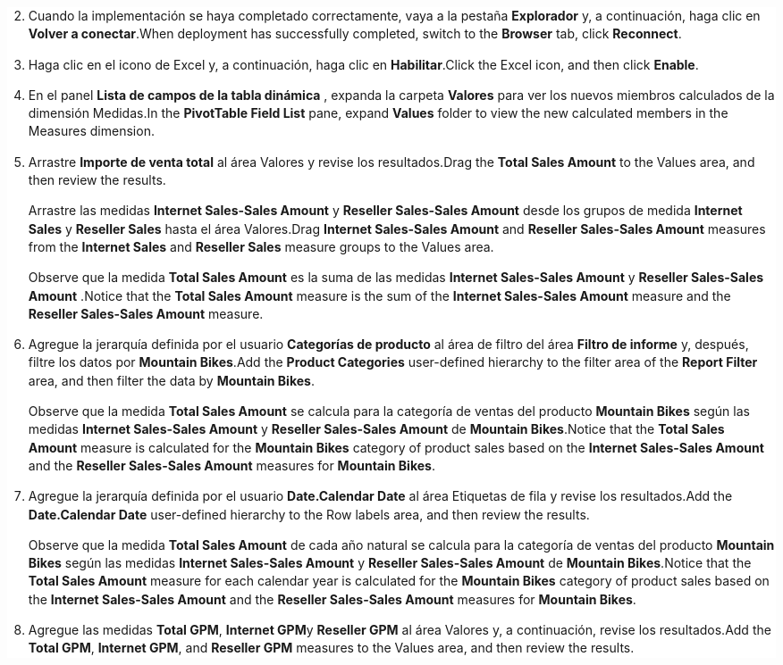 2.  <span data-ttu-id="3c533-206">Cuando la implementación se haya completado correctamente, vaya a la pestaña **Explorador** y, a continuación, haga clic en **Volver a conectar**.</span><span class="sxs-lookup"><span data-stu-id="3c533-206">When deployment has successfully completed, switch to the **Browser** tab, click **Reconnect**.</span></span>  
  
3.  <span data-ttu-id="3c533-207">Haga clic en el icono de Excel y, a continuación, haga clic en **Habilitar**.</span><span class="sxs-lookup"><span data-stu-id="3c533-207">Click the Excel icon, and then click **Enable**.</span></span>  
  
4.  <span data-ttu-id="3c533-208">En el panel **Lista de campos de la tabla dinámica** , expanda la carpeta **Valores** para ver los nuevos miembros calculados de la dimensión Medidas.</span><span class="sxs-lookup"><span data-stu-id="3c533-208">In the **PivotTable Field List** pane, expand **Values** folder to view the new calculated members in the Measures dimension.</span></span>  
  
5.  <span data-ttu-id="3c533-209">Arrastre **Importe de venta total** al área Valores y revise los resultados.</span><span class="sxs-lookup"><span data-stu-id="3c533-209">Drag the **Total Sales Amount** to the Values area, and then review the results.</span></span>  
  
     <span data-ttu-id="3c533-210">Arrastre las medidas **Internet Sales-Sales Amount** y **Reseller Sales-Sales Amount** desde los grupos de medida **Internet Sales** y **Reseller Sales** hasta el área Valores.</span><span class="sxs-lookup"><span data-stu-id="3c533-210">Drag **Internet Sales-Sales Amount** and **Reseller Sales-Sales Amount** measures from the **Internet Sales** and **Reseller Sales** measure groups to the Values area.</span></span>  
  
     <span data-ttu-id="3c533-211">Observe que la medida **Total Sales Amount** es la suma de las medidas **Internet Sales-Sales Amount** y **Reseller Sales-Sales Amount** .</span><span class="sxs-lookup"><span data-stu-id="3c533-211">Notice that the **Total Sales Amount** measure is the sum of the **Internet Sales-Sales Amount** measure and the **Reseller Sales-Sales Amount** measure.</span></span>  
  
6.  <span data-ttu-id="3c533-212">Agregue la jerarquía definida por el usuario **Categorías de producto** al área de filtro del área **Filtro de informe** y, después, filtre los datos por **Mountain Bikes**.</span><span class="sxs-lookup"><span data-stu-id="3c533-212">Add the **Product Categories** user-defined hierarchy to the filter area of the **Report Filter** area, and then filter the data by **Mountain Bikes**.</span></span>  
  
     <span data-ttu-id="3c533-213">Observe que la medida **Total Sales Amount** se calcula para la categoría de ventas del producto **Mountain Bikes** según las medidas **Internet Sales-Sales Amount** y **Reseller Sales-Sales Amount** de **Mountain Bikes**.</span><span class="sxs-lookup"><span data-stu-id="3c533-213">Notice that the **Total Sales Amount** measure is calculated for the **Mountain Bikes** category of product sales based on the **Internet Sales-Sales Amount** and the **Reseller Sales-Sales Amount** measures for **Mountain Bikes**.</span></span>  
  
7.  <span data-ttu-id="3c533-214">Agregue la jerarquía definida por el usuario **Date.Calendar Date** al área Etiquetas de fila y revise los resultados.</span><span class="sxs-lookup"><span data-stu-id="3c533-214">Add the **Date.Calendar Date** user-defined hierarchy to the Row labels area, and then review the results.</span></span>  
  
     <span data-ttu-id="3c533-215">Observe que la medida **Total Sales Amount** de cada año natural se calcula para la categoría de ventas del producto **Mountain Bikes** según las medidas **Internet Sales-Sales Amount** y **Reseller Sales-Sales Amount** de **Mountain Bikes**.</span><span class="sxs-lookup"><span data-stu-id="3c533-215">Notice that the **Total Sales Amount** measure for each calendar year is calculated for the **Mountain Bikes** category of product sales based on the **Internet Sales-Sales Amount** and the **Reseller Sales-Sales Amount** measures for **Mountain Bikes**.</span></span>  
  
8.  <span data-ttu-id="3c533-216">Agregue las medidas **Total GPM**, **Internet GPM**y **Reseller GPM** al área Valores y, a continuación, revise los resultados.</span><span class="sxs-lookup"><span data-stu-id="3c533-216">Add the **Total GPM**, **Internet GPM**, and **Reseller GPM** measures to the Values area, and then review the results.</span></span>  
  
